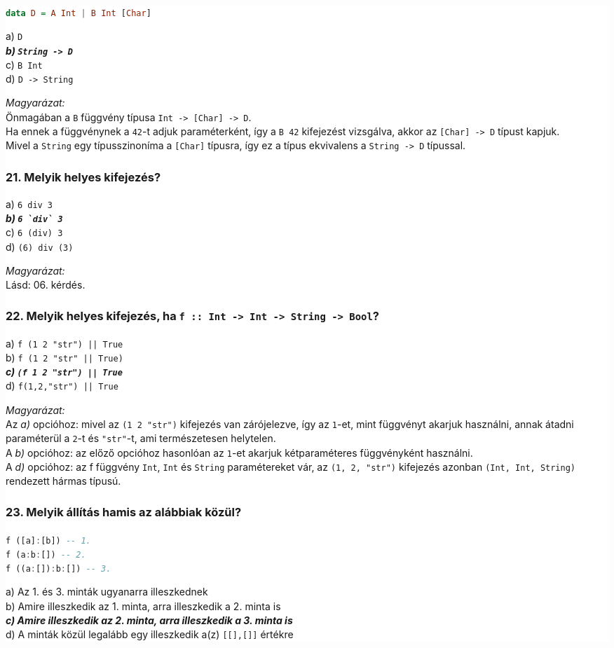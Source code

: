 ```hs
data D = A Int | B Int [Char]
```

a) `D` \
***b) `String -> D`*** \
c) `B Int` \
d) `D -> String`

*Magyarázat:* \
Önmagában a `B` függvény típusa `Int -> [Char] -> D`. \
Ha ennek a függvénynek a `42`-t adjuk paraméterként, így a `B 42` kifejezést vizsgálva, akkor az `[Char] -> D` típust kapjuk. \
Mivel a `String` egy típusszinoníma a `[Char]` típusra, így ez a típus ekvivalens a `String -> D` típussal.

### 21. Melyik helyes kifejezés?

a) `6 div 3` \
***b) ``6 `div` 3``*** \
c) `6 (div) 3` \
d) `(6) div (3)`

*Magyarázat:* \
Lásd: 06. kérdés.

### 22. Melyik helyes kifejezés, ha `f :: Int -> Int -> String -> Bool`?

a) `f (1 2 "str") || True` \
b) `f (1 2 "str" || True)` \
***c) `(f 1 2 "str") || True`*** \
d) `f(1,2,"str") || True`

*Magyarázat:* \
Az *a)* opcióhoz: mivel az `(1 2 "str")` kifejezés van zárójelezve, így az `1`-et, mint függvényt akarjuk használni, annak átadni paraméterül a `2`-t és `"str"`-t, ami természetesen helytelen. \
A *b)* opcióhoz: az előző opcióhoz hasonlóan az `1`-et akarjuk kétparaméteres függvényként használni. \
A *d)* opcióhoz: az f függvény `Int`, `Int` és `String` paramétereket vár, az `(1, 2, "str")` kifejezés azonban `(Int, Int, String)` rendezett hármas típusú.

### 23. Melyik állítás hamis az alábbiak közül?

```hs
f ([a]:[b]) -- 1.
f (a:b:[]) -- 2.
f ((a:[]):b:[]) -- 3.
```

a) Az 1. és 3. minták ugyanarra illeszkednek \
b) Amire illeszkedik az 1. minta, arra illeszkedik a 2. minta is \
***c) Amire illeszkedik az 2. minta, arra illeszkedik a 3. minta is*** \
d) A minták közül legalább egy illeszkedik a(z) `[[],[]]` értékre
